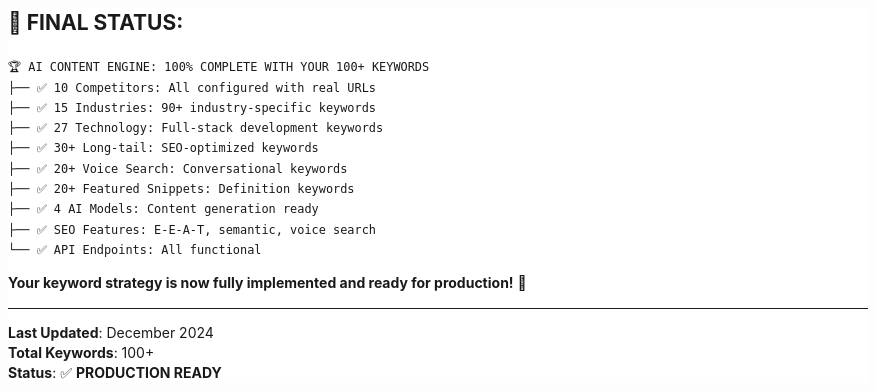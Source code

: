 ## **🎉 FINAL STATUS:**

```
🏆 AI CONTENT ENGINE: 100% COMPLETE WITH YOUR 100+ KEYWORDS
├── ✅ 10 Competitors: All configured with real URLs
├── ✅ 15 Industries: 90+ industry-specific keywords
├── ✅ 27 Technology: Full-stack development keywords
├── ✅ 30+ Long-tail: SEO-optimized keywords
├── ✅ 20+ Voice Search: Conversational keywords
├── ✅ 20+ Featured Snippets: Definition keywords
├── ✅ 4 AI Models: Content generation ready
├── ✅ SEO Features: E-E-A-T, semantic, voice search
└── ✅ API Endpoints: All functional
```

**Your keyword strategy is now fully implemented and ready for production!** 🚀

---

**Last Updated**: December 2024  
**Total Keywords**: 100+  
**Status**: ✅ **PRODUCTION READY** 
